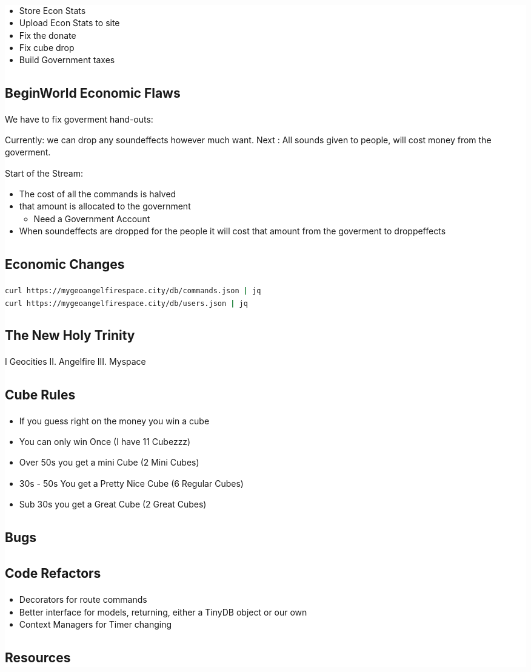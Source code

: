 - Store Econ Stats
- Upload Econ Stats to site
- Fix the donate
- Fix cube drop
- Build Government taxes

## BeginWorld Economic Flaws

We have to fix goverment hand-outs:

Currently: we can drop any soundeffects however much want.
Next     : All sounds given to people, will cost money from the  goverment.

Start of the Stream:

- The cost of all the commands is halved
- that amount is allocated to the government
  - Need a Government Account
- When soundeffects are dropped for the people
  it will cost that amount from the goverment to droppeffects

## Economic Changes

```bash
curl https://mygeoangelfirespace.city/db/commands.json | jq
curl https://mygeoangelfirespace.city/db/users.json | jq
```

## The New Holy Trinity

I      Geocities
II.    Angelfire
III.   Myspace

## Cube Rules

- If you guess right on the money you win a cube
- You can only win Once (I have 11 Cubezzz)

- Over 50s you get a mini Cube (2 Mini Cubes)
- 30s - 50s You get a Pretty Nice Cube (6 Regular Cubes)

- Sub 30s you get a Great Cube (2 Great Cubes)

## Bugs

## Code Refactors

- Decorators for route commands
- Better interface for models, returning, either a TinyDB object or our own
- Context Managers for Timer changing

## Resources
